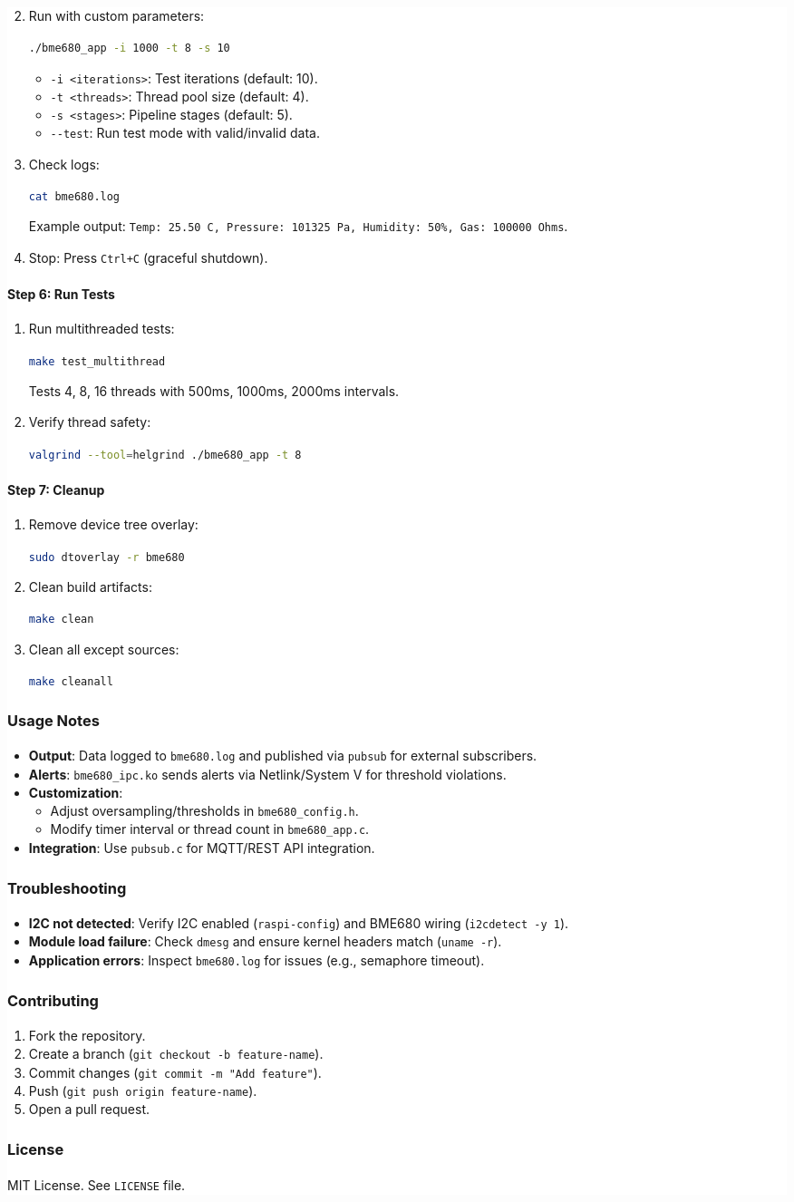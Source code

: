 2. Run with custom parameters:
   ```bash
   ./bme680_app -i 1000 -t 8 -s 10
   ```
   - `-i <iterations>`: Test iterations (default: 10).
   - `-t <threads>`: Thread pool size (default: 4).
   - `-s <stages>`: Pipeline stages (default: 5).
   - `--test`: Run test mode with valid/invalid data.

3. Check logs:
   ```bash
   cat bme680.log
   ```
   Example output: `Temp: 25.50 C, Pressure: 101325 Pa, Humidity: 50%, Gas: 100000 Ohms`.

4. Stop: Press `Ctrl+C` (graceful shutdown).

#### Step 6: Run Tests
1. Run multithreaded tests:
   ```bash
   make test_multithread
   ```
   Tests 4, 8, 16 threads with 500ms, 1000ms, 2000ms intervals.

2. Verify thread safety:
   ```bash
   valgrind --tool=helgrind ./bme680_app -t 8
   ```

#### Step 7: Cleanup
1. Remove device tree overlay:
   ```bash
   sudo dtoverlay -r bme680
   ```

2. Clean build artifacts:
   ```bash
   make clean
   ```

3. Clean all except sources:
   ```bash
   make cleanall
   ```

### Usage Notes
- **Output**: Data logged to `bme680.log` and published via `pubsub` for external subscribers.
- **Alerts**: `bme680_ipc.ko` sends alerts via Netlink/System V for threshold violations.
- **Customization**:
  - Adjust oversampling/thresholds in `bme680_config.h`.
  - Modify timer interval or thread count in `bme680_app.c`.
- **Integration**: Use `pubsub.c` for MQTT/REST API integration.

### Troubleshooting
- **I2C not detected**: Verify I2C enabled (`raspi-config`) and BME680 wiring (`i2cdetect -y 1`).
- **Module load failure**: Check `dmesg` and ensure kernel headers match (`uname -r`).
- **Application errors**: Inspect `bme680.log` for issues (e.g., semaphore timeout).

### Contributing
1. Fork the repository.
2. Create a branch (`git checkout -b feature-name`).
3. Commit changes (`git commit -m "Add feature"`).
4. Push (`git push origin feature-name`).
5. Open a pull request.

### License
MIT License. See `LICENSE` file.
